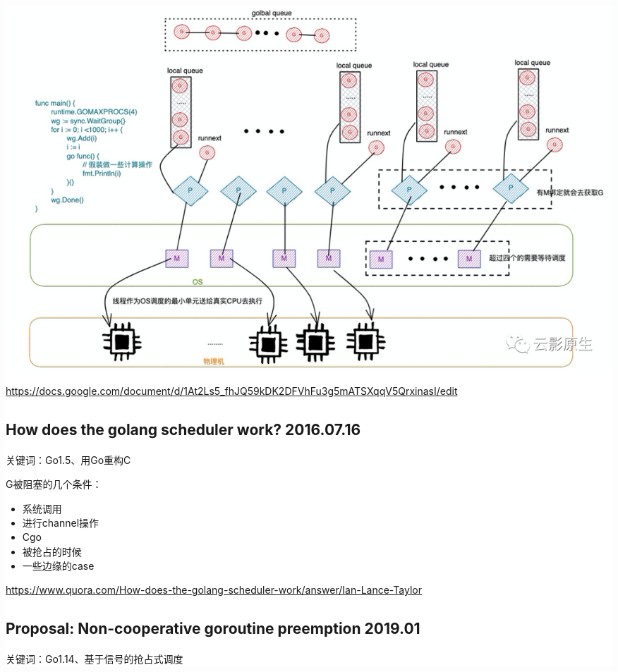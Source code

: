 ![img](./649.png)



https://docs.google.com/document/d/1At2Ls5_fhJQ59kDK2DFVhFu3g5mATSXqqV5QrxinasI/edit



## **How does the golang scheduler work? 2016.07.16**

关键词：Go1.5、用Go重构C

G被阻塞的几个条件：

- 系统调用
- 进行channel操作
- Cgo
- 被抢占的时候
- 一些边缘的case

https://www.quora.com/How-does-the-golang-scheduler-work/answer/Ian-Lance-Taylor



## **Proposal: Non-cooperative goroutine preemption 2019.01**

关键词：Go1.14、基于信号的抢占式调度

